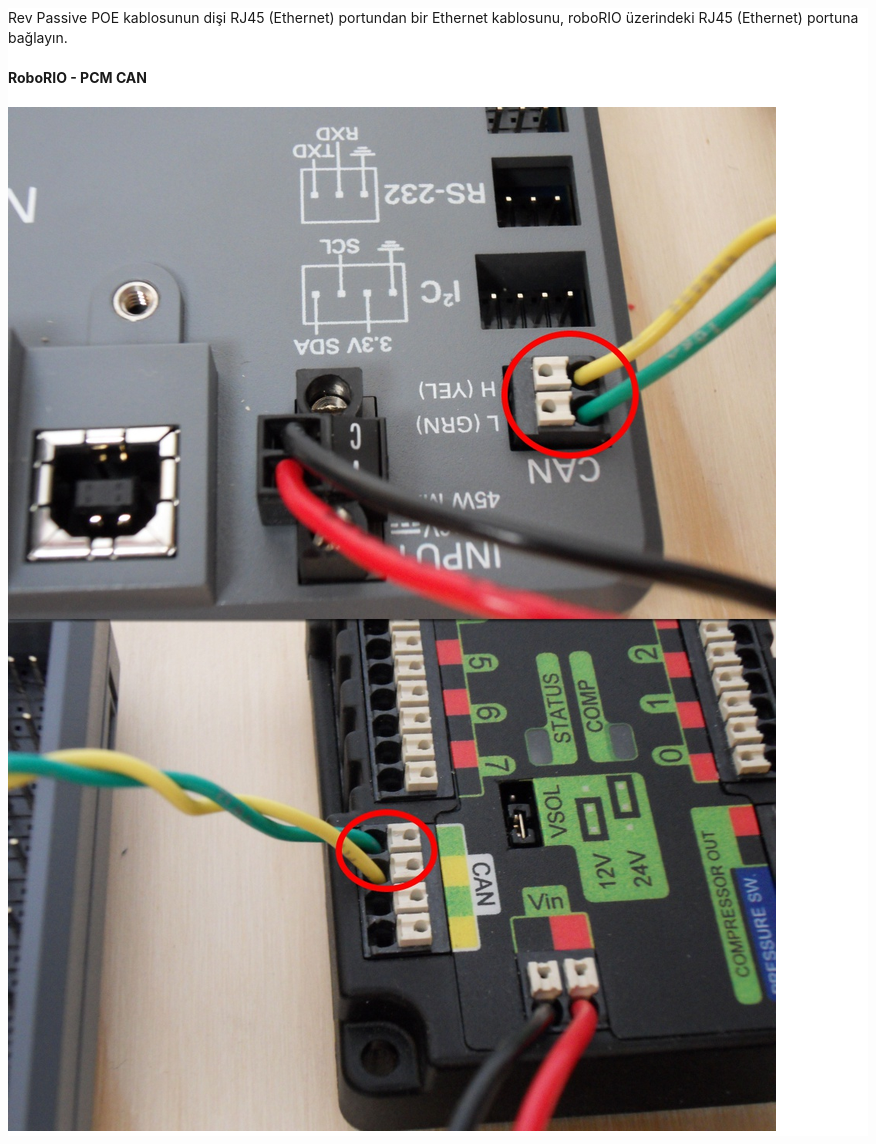 Rev Passive POE kablosunun dişi RJ45 \(Ethernet\) portundan bir Ethernet kablosunu, roboRIO üzerindeki RJ45 \(Ethernet\) portuna bağlayın.

#### RoboRIO - PCM CAN

![](../.gitbook/assets/image%20%284%29.png)

